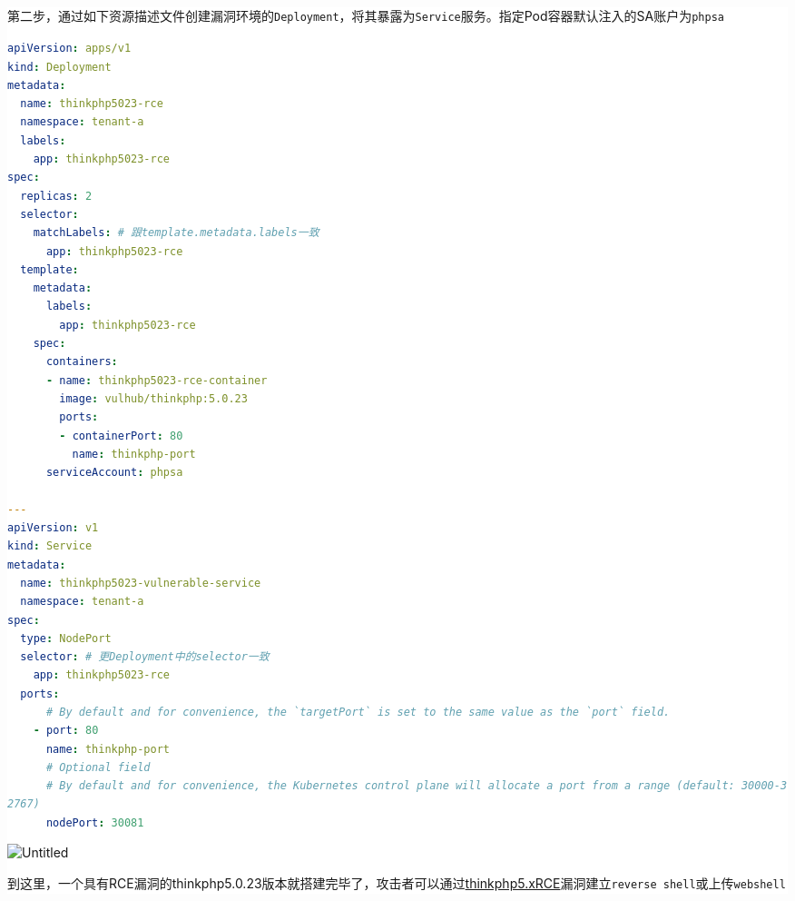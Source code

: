 第二步，通过如下资源描述文件创建漏洞环境的`Deployment`，将其暴露为`Service`服务。指定Pod容器默认注入的SA账户为`phpsa`

```yaml
apiVersion: apps/v1
kind: Deployment
metadata:
  name: thinkphp5023-rce
  namespace: tenant-a
  labels:
    app: thinkphp5023-rce
spec:
  replicas: 2
  selector:
    matchLabels: # 跟template.metadata.labels一致
      app: thinkphp5023-rce
  template:
    metadata:
      labels:
        app: thinkphp5023-rce
    spec:
      containers:
      - name: thinkphp5023-rce-container
        image: vulhub/thinkphp:5.0.23
        ports:
        - containerPort: 80
          name: thinkphp-port
      serviceAccount: phpsa

---
apiVersion: v1
kind: Service
metadata:
  name: thinkphp5023-vulnerable-service
  namespace: tenant-a
spec:
  type: NodePort
  selector: # 更Deployment中的selector一致
    app: thinkphp5023-rce
  ports:
      # By default and for convenience, the `targetPort` is set to the same value as the `port` field.
    - port: 80
      name: thinkphp-port
      # Optional field
      # By default and for convenience, the Kubernetes control plane will allocate a port from a range (default: 30000-32767)
      nodePort: 30081
```

![Untitled](https://blog-1258539784.cos.ap-beijing.myqcloud.com/2023/06/20/untitled-7.png)

到这里，一个具有RCE漏洞的thinkphp5.0.23版本就搭建完毕了，攻击者可以通过[thinkphp5.xRCE](https://github.com/oneoy/thinkphp-RCE-POC)漏洞建立`reverse shell`或上传`webshell`
